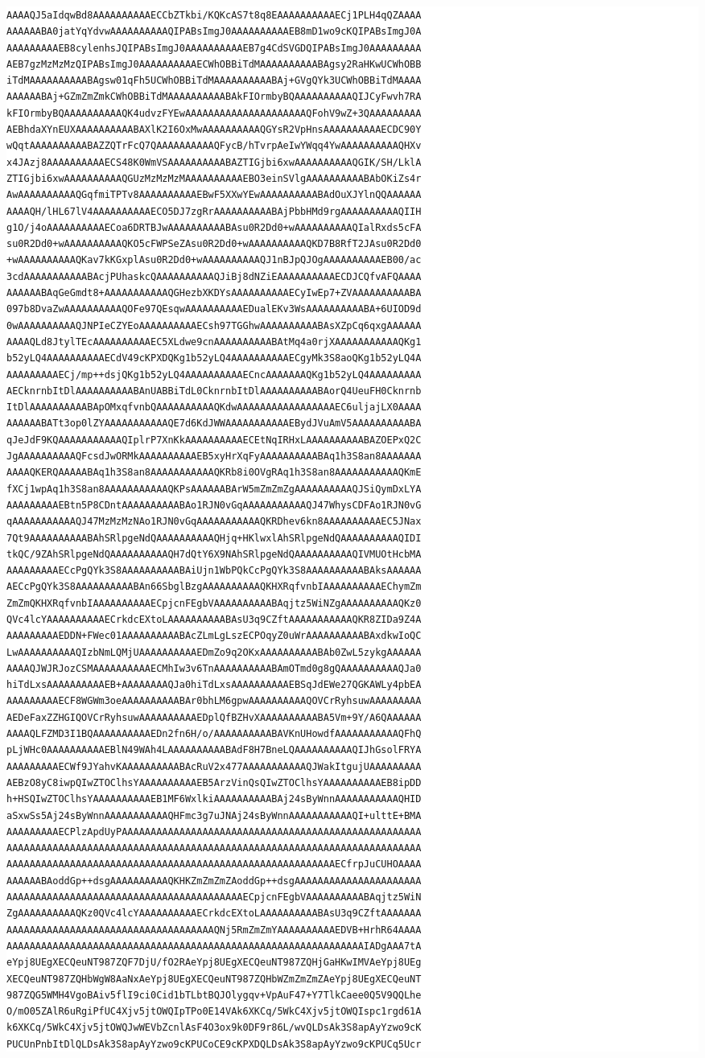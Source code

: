    AAAAQJ5aIdqwBd8AAAAAAAAAAECCbZTkbi/KQKcAS7t8q8EAAAAAAAAAAECj1PLH4qQZAAAA
    AAAAAABA0jatYqYdvwAAAAAAAAAAQIPABsImgJ0AAAAAAAAAAEB8mD1wo9cKQIPABsImgJ0A
    AAAAAAAAAEB8cylenhsJQIPABsImgJ0AAAAAAAAAAEB7g4CdSVGDQIPABsImgJ0AAAAAAAAA
    AEB7gzMzMzMzQIPABsImgJ0AAAAAAAAAAECWhOBBiTdMAAAAAAAAAABAgsy2RaHKwUCWhOBB
    iTdMAAAAAAAAAABAgsw01qFh5UCWhOBBiTdMAAAAAAAAAABAj+GVgQYk3UCWhOBBiTdMAAAA
    AAAAAABAj+GZmZmZmkCWhOBBiTdMAAAAAAAAAABAkFIOrmbyBQAAAAAAAAAAQIJCyFwvh7RA
    kFIOrmbyBQAAAAAAAAAAQK4udvzFYEwAAAAAAAAAAAAAAAAAAAAAQFohV9wZ+3QAAAAAAAAA
    AEBhdaXYnEUXAAAAAAAAAABAXlK2I6OxMwAAAAAAAAAAQGYsR2VpHnsAAAAAAAAAAECDC90Y
    wQqtAAAAAAAAAABAZZQTrFcQ7QAAAAAAAAAAQFycB/hTvrpAeIwYWqq4YwAAAAAAAAAAQHXv
    x4JAzj8AAAAAAAAAAECS48K0WmVSAAAAAAAAAABAZTIGjbi6xwAAAAAAAAAAQGIK/SH/LklA
    ZTIGjbi6xwAAAAAAAAAAQGUzMzMzMzMAAAAAAAAAAEBO3einSVlgAAAAAAAAAABAbOKiZs4r
    AwAAAAAAAAAAQGqfmiTPTv8AAAAAAAAAAEBwF5XXwYEwAAAAAAAAAABAdOuXJYlnQQAAAAAA
    AAAAQH/lHL67lV4AAAAAAAAAAECO5DJ7zgRrAAAAAAAAAABAjPbbHMd9rgAAAAAAAAAAQIIH
    g1O/j4oAAAAAAAAAAECoa6DRTBJwAAAAAAAAAABAsu0R2Dd0+wAAAAAAAAAAQIalRxds5cFA
    su0R2Dd0+wAAAAAAAAAAQKO5cFWPSeZAsu0R2Dd0+wAAAAAAAAAAQKD7B8RfT2JAsu0R2Dd0
    +wAAAAAAAAAAQKav7kKGxplAsu0R2Dd0+wAAAAAAAAAAQJ1nBJpQJOgAAAAAAAAAAEB00/ac
    3cdAAAAAAAAAAABAcjPUhaskcQAAAAAAAAAAQJiBj8dNZiEAAAAAAAAAAECDJCQfvAFQAAAA
    AAAAAABAqGeGmdt8+AAAAAAAAAAAQGHezbXKDYsAAAAAAAAAAECyIwEp7+ZVAAAAAAAAAABA
    097b8DvaZwAAAAAAAAAAQOFe97QEsqwAAAAAAAAAAEDualEKv3WsAAAAAAAAAABA+6UIOD9d
    0wAAAAAAAAAAQJNPIeCZYEoAAAAAAAAAAECsh97TGGhwAAAAAAAAAABAsXZpCq6qxgAAAAAA
    AAAAQLd8JtylTEcAAAAAAAAAAEC5XLdwe9cnAAAAAAAAAABAtMq4a0rjXAAAAAAAAAAAQKg1
    b52yLQ4AAAAAAAAAAECdV49cKPXDQKg1b52yLQ4AAAAAAAAAAECgyMk3S8aoQKg1b52yLQ4A
    AAAAAAAAAECj/mp++dsjQKg1b52yLQ4AAAAAAAAAAECncAAAAAAAQKg1b52yLQ4AAAAAAAAA
    AECknrnbItDlAAAAAAAAAABAnUABBiTdL0CknrnbItDlAAAAAAAAAABAorQ4UeuFH0Cknrnb
    ItDlAAAAAAAAAABApOMxqfvnbQAAAAAAAAAAQKdwAAAAAAAAAAAAAAAAAEC6uljajLX0AAAA
    AAAAAABATt3op0lZYAAAAAAAAAAAQE7d6KdJWWAAAAAAAAAAAEBydJVuAmV5AAAAAAAAAABA
    qJeJdF9KQAAAAAAAAAAAQIplrP7XnKkAAAAAAAAAAECEtNqIRHxLAAAAAAAAAABAZOEPxQ2C
    JgAAAAAAAAAAQFcsdJwORMkAAAAAAAAAAEB5xyHrXqFyAAAAAAAAAABAq1h3S8an8AAAAAAA
    AAAAQKERQAAAAABAq1h3S8an8AAAAAAAAAAAQKRb8i0OVgRAq1h3S8an8AAAAAAAAAAAQKmE
    fXCj1wpAq1h3S8an8AAAAAAAAAAAQKPsAAAAAABArW5mZmZmZgAAAAAAAAAAQJSiQymDxLYA
    AAAAAAAAAEBtn5P8CDntAAAAAAAAAABAo1RJN0vGqAAAAAAAAAAAQJ47WhysCDFAo1RJN0vG
    qAAAAAAAAAAAQJ47MzMzMzNAo1RJN0vGqAAAAAAAAAAAQKRDhev6kn8AAAAAAAAAAEC5JNax
    7Qt9AAAAAAAAAABAhSRlpgeNdQAAAAAAAAAAQHjq+HKlwxlAhSRlpgeNdQAAAAAAAAAAQIDI
    tkQC/9ZAhSRlpgeNdQAAAAAAAAAAQH7dQtY6X9NAhSRlpgeNdQAAAAAAAAAAQIVMUOtHcbMA
    AAAAAAAAAECcPgQYk3S8AAAAAAAAAABAiUjn1WbPQkCcPgQYk3S8AAAAAAAAAABAksAAAAAA
    AECcPgQYk3S8AAAAAAAAAABAn66SbglBzgAAAAAAAAAAQKHXRqfvnbIAAAAAAAAAAEChymZm
    ZmZmQKHXRqfvnbIAAAAAAAAAAECpjcnFEgbVAAAAAAAAAABAqjtz5WiNZgAAAAAAAAAAQKz0
    QVc4lcYAAAAAAAAAAECrkdcEXtoLAAAAAAAAAABAsU3q9CZftAAAAAAAAAAAQKR8ZIDa9Z4A
    AAAAAAAAAEDDN+FWec01AAAAAAAAAABAcZLmLgLszECPOqyZ0uWrAAAAAAAAAABAxdkwIoQC
    LwAAAAAAAAAAQIzbNmLQMjUAAAAAAAAAAEDmZo9q2OKxAAAAAAAAAABAb0ZwL5zykgAAAAAA
    AAAAQJWJRJozCSMAAAAAAAAAAECMhIw3v6TnAAAAAAAAAABAmOTmd0g8gQAAAAAAAAAAQJa0
    hiTdLxsAAAAAAAAAAEB+AAAAAAAAQJa0hiTdLxsAAAAAAAAAAEBSqJdEWe27QGKAWLy4pbEA
    AAAAAAAAAECF8WGWm3oeAAAAAAAAAABAr0bhLM6gpwAAAAAAAAAAQOVCrRyhsuwAAAAAAAAA
    AEDeFaxZZHGIQOVCrRyhsuwAAAAAAAAAAEDplQfBZHvXAAAAAAAAAABA5Vm+9Y/A6QAAAAAA
    AAAAQLFZMD3I1BQAAAAAAAAAAEDn2fn6H/o/AAAAAAAAAABAVKnUHowdfAAAAAAAAAAAQFhQ
    pLjWHc0AAAAAAAAAAEBlN49WAh4LAAAAAAAAAABAdF8H7BneLQAAAAAAAAAAQIJhGsolFRYA
    AAAAAAAAAECWf9JYahvKAAAAAAAAAABAcRuV2x477AAAAAAAAAAAQJWakItgujUAAAAAAAAA
    AEBzO8yC8iwpQIwZTOClhsYAAAAAAAAAAEB5ArzVinQsQIwZTOClhsYAAAAAAAAAAEB8ipDD
    h+HSQIwZTOClhsYAAAAAAAAAAEB1MF6WxlkiAAAAAAAAAABAj24sByWnnAAAAAAAAAAAQHID
    aSxwSs5Aj24sByWnnAAAAAAAAAAAQHFmc3g7uJNAj24sByWnnAAAAAAAAAAAQI+ulttE+BMA
    AAAAAAAAAECPlzApdUyPAAAAAAAAAAAAAAAAAAAAAAAAAAAAAAAAAAAAAAAAAAAAAAAAAAAA
    AAAAAAAAAAAAAAAAAAAAAAAAAAAAAAAAAAAAAAAAAAAAAAAAAAAAAAAAAAAAAAAAAAAAAAAA
    AAAAAAAAAAAAAAAAAAAAAAAAAAAAAAAAAAAAAAAAAAAAAAAAAAAAAAAAAECfrpJuCUHOAAAA
    AAAAAABAoddGp++dsgAAAAAAAAAAQKHKZmZmZmZAoddGp++dsgAAAAAAAAAAAAAAAAAAAAAA
    AAAAAAAAAAAAAAAAAAAAAAAAAAAAAAAAAAAAAAAAAECpjcnFEgbVAAAAAAAAAABAqjtz5WiN
    ZgAAAAAAAAAAQKz0QVc4lcYAAAAAAAAAAECrkdcEXtoLAAAAAAAAAABAsU3q9CZftAAAAAAA
    AAAAAAAAAAAAAAAAAAAAAAAAAAAAAAAAAAAAQNj5RmZmZmYAAAAAAAAAAEDVB+HrhR64AAAA
    AAAAAAAAAAAAAAAAAAAAAAAAAAAAAAAAAAAAAAAAAAAAAAAAAAAAAAAAAAAAAAIADgAAA7tA
    eYpj8UEgXECQeuNT987ZQF7DjU/fO2RAeYpj8UEgXECQeuNT987ZQHjGaHKwIMVAeYpj8UEg
    XECQeuNT987ZQHbWgW8AaNxAeYpj8UEgXECQeuNT987ZQHbWZmZmZmZAeYpj8UEgXECQeuNT
    987ZQG5WMH4VgoBAiv5flI9ci0Cid1bTLbtBQJOlygqv+VpAuF47+Y7TlkCaee0Q5V9QQLhe
    O/mO05ZAlR6uRgiPfUC4Xjv5jtOWQIpTPo0E14VAk6XKCq/5WkC4Xjv5jtOWQIspc1rgd61A
    k6XKCq/5WkC4Xjv5jtOWQJwWEVbZcnlAsF4O3ox9k0DF9r86L/wvQLDsAk3S8apAyYzwo9cK
    PUCUnPnbItDlQLDsAk3S8apAyYzwo9cKPUCoCE9cKPXDQLDsAk3S8apAyYzwo9cKPUCq5Ucr